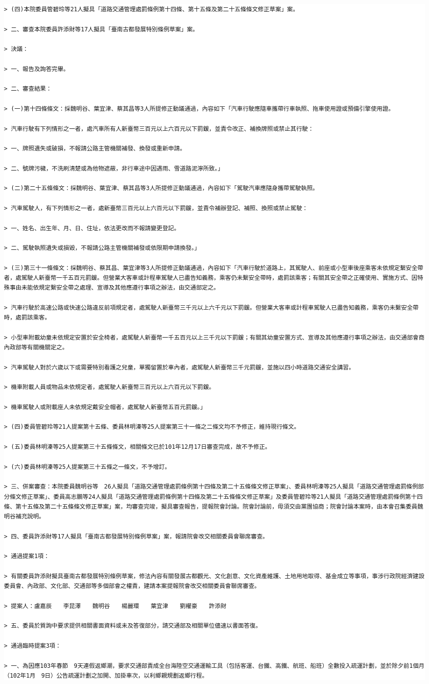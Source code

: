     > (四)本院委員管碧玲等21人擬具「道路交通管理處罰條例第十四條、第十五條及第二十五條條文修正草案」案。

    > 二、審查本院委員許添財等17人擬具「臺南古都發展特別條例草案」案。

    > 決議：

    > 一、報告及詢答完畢。

    > 二、審查結果：

    > (一)第十四條條文：採魏明谷、葉宜津、蔡其昌等3人所提修正動議通過，內容如下「汽車行駛應隨車攜帶行車執照、拖車使用證或預備引擎使用證。

    > 汽車行駛有下列情形之一者，處汽車所有人新臺幣三百元以上六百元以下罰鍰，並責令改正、補換牌照或禁止其行駛：

    > 一、牌照遺失或破損，不報請公路主管機關補發、換發或重新申請。

    > 二、號牌污穢，不洗刷清楚或為他物遮蔽，非行車途中因遇雨、雪道路泥濘所致。」

    > (二)第二十五條條文：採魏明谷、葉宜津、蔡其昌等3人所提修正動議通過，內容如下「駕駛汽車應隨身攜帶駕駛執照。

    > 汽車駕駛人，有下列情形之一者，處新臺幣三百元以上六百元以下罰鍰，並責令補辦登記、補照、換照或禁止駕駛：

    > 一、姓名、出生年、月、日、住址，依法更改而不報請變更登記。

    > 二、駕駛執照遺失或損毀，不報請公路主管機關補發或依限期申請換發。」

    > (三)第三十一條條文：採魏明谷、蔡其昌、葉宜津等3人所提修正動議通過，內容如下「汽車行駛於道路上，其駕駛人、前座或小型車後座乘客未依規定繫安全帶者，處駕駛人新臺幣一千五百元罰鍰。但營業大客車或計程車駕駛人已盡告知義務，乘客仍未繫安全帶時，處罰該乘客；有關其安全帶之正確使用、實施方式、因特殊事由未能依規定繫安全帶之處理、宣導及其他應遵行事項之辦法，由交通部定之。

    > 汽車行駛於高速公路或快速公路違反前項規定者，處駕駛人新臺幣三千元以上六千元以下罰鍰。但營業大客車或計程車駕駛人已盡告知義務，乘客仍未繫安全帶時，處罰該乘客。

    > 小型車附載幼童未依規定安置於安全椅者，處駕駛人新臺幣一千五百元以上三千元以下罰鍰；有關其幼童安置方式、宣導及其他應遵行事項之辦法，由交通部會商內政部等有關機關定之。

    > 汽車駕駛人對於六歲以下或需要特別看護之兒童，單獨留置於車內者，處駕駛人新臺幣三千元罰鍰，並施以四小時道路交通安全講習。

    > 機車附載人員或物品未依規定者，處駕駛人新臺幣三百元以上六百元以下罰鍰。

    > 機車駕駛人或附載座人未依規定戴安全帽者，處駕駛人新臺幣五百元罰鍰。」

    > (四)委員管碧玲等21人提案第十五條、委員林明溱等25人提案第三十一條之二條文均不予修正，維持現行條文。

    > (五)委員林明溱等25人提案第三十五條條文，相關條文已於101年12月17日審查完成，故不予修正。

    > (六)委員林明溱等25人提案第三十五條之一條文，不予增訂。

    > 三、併案審查：本院委員魏明谷等　26人擬具「道路交通管理處罰條例第十四條及第二十五條條文修正草案」、委員林明溱等25人擬具「道路交通管理處罰條例部分條文修正草案」、委員高志鵬等24人擬具「道路交通管理處罰條例第十四條及第二十五條條文修正草案」及委員管碧玲等21人擬具「道路交通管理處罰條例第十四條、第十五條及第二十五條條文修正草案」案，均審查完竣，擬具審查報告，提報院會討論。院會討論前，毋須交由黨團協商；院會討論本案時，由本會召集委員魏明谷補充說明。

    > 四、委員許添財等17人擬具「臺南古都發展特別條例草案」案，報請院會改交相關委員會聯席審查。

    > 通過提案1項：

    > 有關委員許添財擬具臺南古都發展特別條例草案，修法內容有關發展古都觀光、文化創意、文化資產維護、土地用地取得、基金成立等事項，事涉行政院經濟建設委員會、內政部、文化部、交通部等多個部會之權責，建請本案提報院會改交相關委員會聯席審查。

    > 提案人：盧嘉辰　　李昆澤　　魏明谷　　楊麗環　　葉宜津　　劉櫂豪　　許添財

    > 五、委員於質詢中要求提供相關書面資料或未及答復部分，請交通部及相關單位儘速以書面答復。

    > 通過臨時提案3項：

    > 一、為因應103年春節　9天連假返鄉潮，要求交通部責成全台海陸空交通運輸工具（包括客運、台鐵、高鐵、航班、船班）全數投入疏運計劃，並於除夕前1個月（102年1月　9日）公告疏運計劃之加開、加掛車次，以利鄉親規劃返鄉行程。
